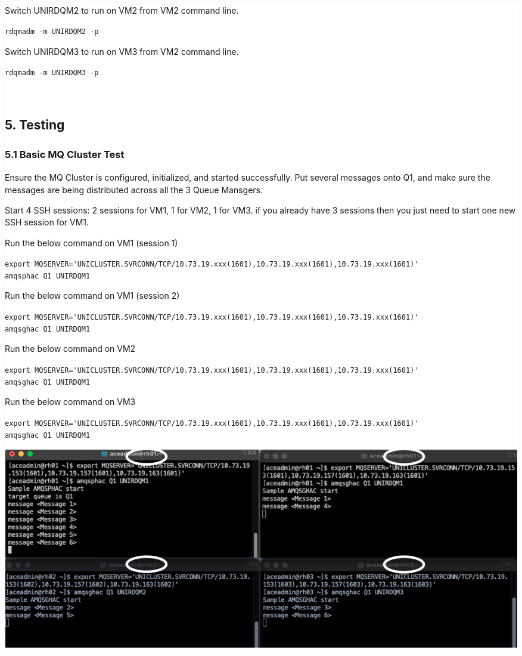 Switch UNIRDQM2 to run on VM2 from VM2 command line.<br>
```
rdqmadm -m UNIRDQM2 -p
```
Switch UNIRDQM3 to run on VM3 from VM2 command line.
```
rdqmadm -m UNIRDQM3 -p
```

<br>

## 5. Testing

### 5.1 Basic MQ Cluster Test
Ensure the MQ Cluster is configured, initialized, and started successfully. Put several messages onto Q1, and make sure the messages are being distributed across all the 3 Queue Mansgers.<br>

Start 4 SSH sessions: 2 sessions for VM1, 1 for VM2, 1 for VM3. if you already have 3 sessions then you just need to start one new SSH session for VM1.<br>

Run the below command on VM1 (session 1)<br>
```
export MQSERVER='UNICLUSTER.SVRCONN/TCP/10.73.19.xxx(1601),10.73.19.xxx(1601),10.73.19.xxx(1601)'
amqsphac Q1 UNIRDQM1
```

Run the below command on VM1 (session 2)<br>

```
export MQSERVER='UNICLUSTER.SVRCONN/TCP/10.73.19.xxx(1601),10.73.19.xxx(1601),10.73.19.xxx(1601)'
amqsghac Q1 UNIRDQM1
```

Run the below command on VM2<br>
```
export MQSERVER='UNICLUSTER.SVRCONN/TCP/10.73.19.xxx(1601),10.73.19.xxx(1601),10.73.19.xxx(1601)'
amqsghac Q1 UNIRDQM1
```

Run the below command on VM3<br>
```
export MQSERVER='UNICLUSTER.SVRCONN/TCP/10.73.19.xxx(1601),10.73.19.xxx(1601),10.73.19.xxx(1601)'
amqsghac Q1 UNIRDQM1
```

![](./images/mqcluster-test.png)
